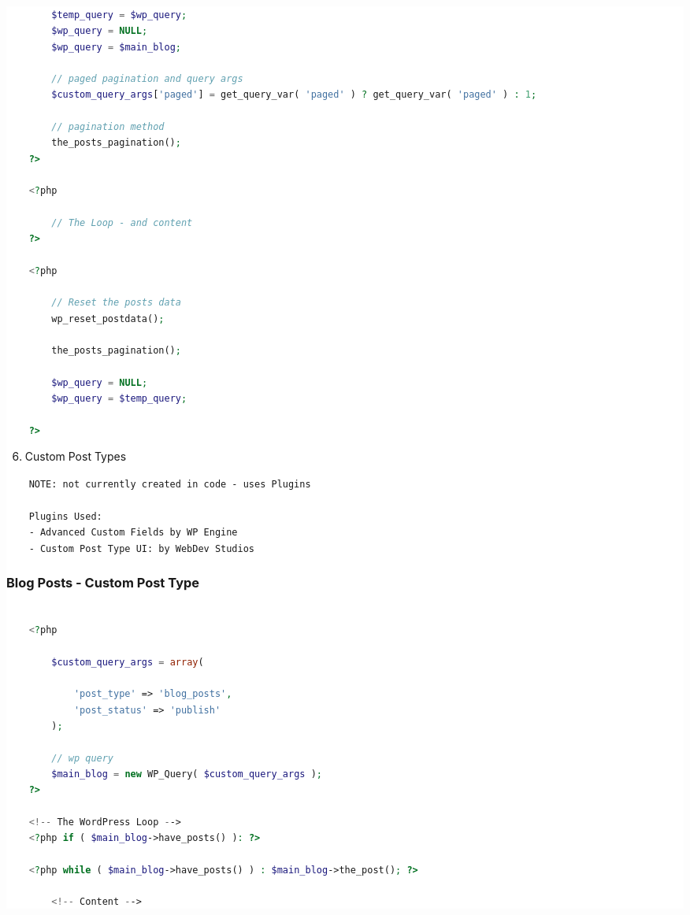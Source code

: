 ```php
        $temp_query = $wp_query;
        $wp_query = NULL;
        $wp_query = $main_blog;

        // paged pagination and query args
        $custom_query_args['paged'] = get_query_var( 'paged' ) ? get_query_var( 'paged' ) : 1;

        // pagination method
        the_posts_pagination();  
    ?>

    <?php 

        // The Loop - and content 
    ?>

    <?php
        
        // Reset the posts data 
        wp_reset_postdata(); 

        the_posts_pagination(); 

        $wp_query = NULL;
        $wp_query = $temp_query;

    ?>        

``` 


6. Custom Post Types

```
    NOTE: not currently created in code - uses Plugins

    Plugins Used: 
    - Advanced Custom Fields by WP Engine
    - Custom Post Type UI: by WebDev Studios

``` 

### Blog Posts - Custom Post Type 

```php

    <?php

        $custom_query_args = array(

            'post_type' => 'blog_posts',
            'post_status' => 'publish' 
        );

        // wp query
        $main_blog = new WP_Query( $custom_query_args ); 
    ?>

    <!-- The WordPress Loop -->
    <?php if ( $main_blog->have_posts() ): ?> 

    <?php while ( $main_blog->have_posts() ) : $main_blog->the_post(); ?>

        <!-- Content -->

```
